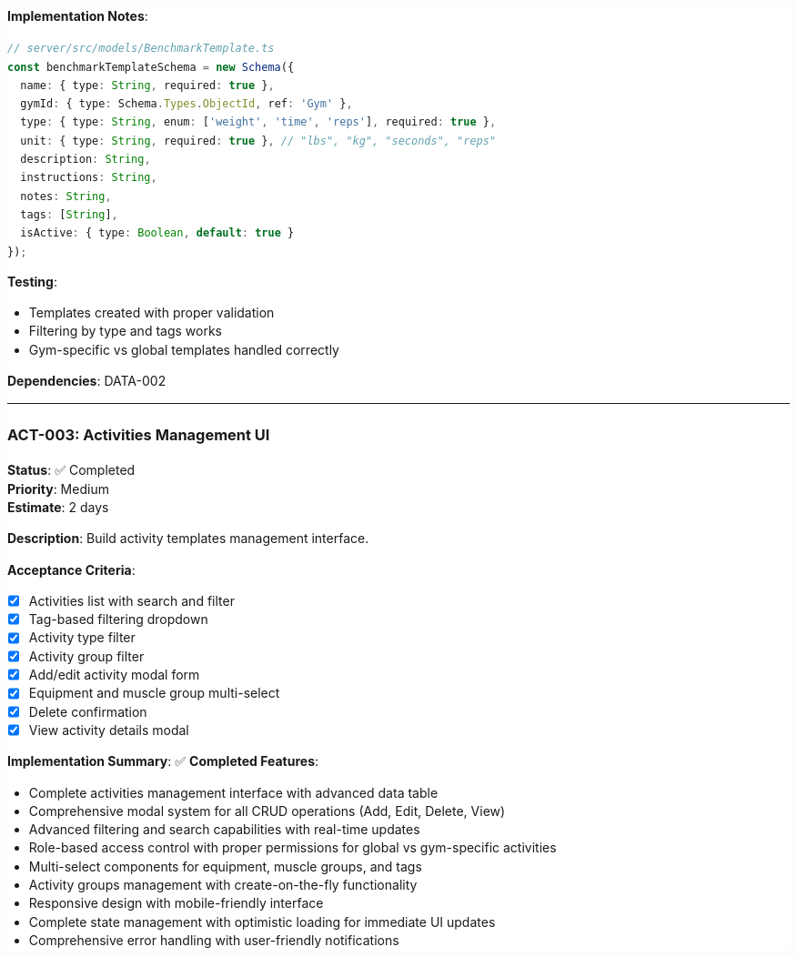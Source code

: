 **Implementation Notes**:
```typescript
// server/src/models/BenchmarkTemplate.ts
const benchmarkTemplateSchema = new Schema({
  name: { type: String, required: true },
  gymId: { type: Schema.Types.ObjectId, ref: 'Gym' },
  type: { type: String, enum: ['weight', 'time', 'reps'], required: true },
  unit: { type: String, required: true }, // "lbs", "kg", "seconds", "reps"
  description: String,
  instructions: String,
  notes: String,
  tags: [String],
  isActive: { type: Boolean, default: true }
});
```

**Testing**:
- Templates created with proper validation
- Filtering by type and tags works
- Gym-specific vs global templates handled correctly

**Dependencies**: DATA-002

---

### ACT-003: Activities Management UI
**Status**: ✅ Completed  
**Priority**: Medium  
**Estimate**: 2 days  

**Description**: Build activity templates management interface.

**Acceptance Criteria**:
- [x] Activities list with search and filter
- [x] Tag-based filtering dropdown
- [x] Activity type filter
- [x] Activity group filter
- [x] Add/edit activity modal form
- [x] Equipment and muscle group multi-select
- [x] Delete confirmation
- [x] View activity details modal

**Implementation Summary**:
✅ **Completed Features**:
- Complete activities management interface with advanced data table
- Comprehensive modal system for all CRUD operations (Add, Edit, Delete, View)
- Advanced filtering and search capabilities with real-time updates
- Role-based access control with proper permissions for global vs gym-specific activities
- Multi-select components for equipment, muscle groups, and tags
- Activity groups management with create-on-the-fly functionality
- Responsive design with mobile-friendly interface
- Complete state management with optimistic loading for immediate UI updates
- Comprehensive error handling with user-friendly notifications
